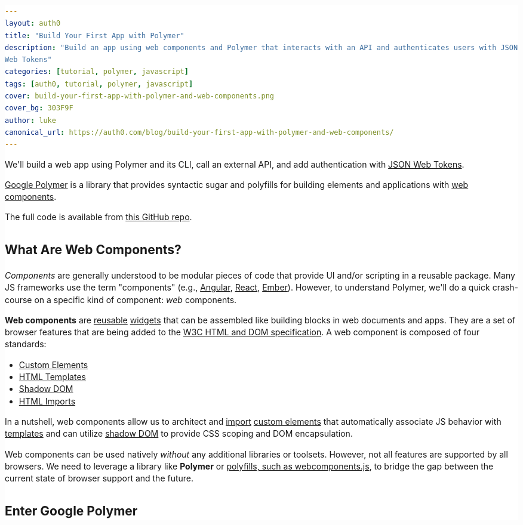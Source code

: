 ```yaml
---
layout: auth0
title: "Build Your First App with Polymer"
description: "Build an app using web components and Polymer that interacts with an API and authenticates users with JSON Web Tokens"
categories: [tutorial, polymer, javascript]
tags: [auth0, tutorial, polymer, javascript]
cover: build-your-first-app-with-polymer-and-web-components.png
cover_bg: 303F9F
author: luke
canonical_url: https://auth0.com/blog/build-your-first-app-with-polymer-and-web-components/
---
```


We'll build a web app using Polymer and its CLI, call an external API, and add authentication with [JSON Web Tokens](http://jwt.io). 

[Google Polymer](https://www.polymer-project.org) is a library that provides syntactic sugar and polyfills for building elements and applications with [web components](http://webcomponents.org/).

The full code is available from [this GitHub repo](https://github.com/auth0-blog/polymer2-with-jwt-api).

## What Are Web Components?

_Components_ are generally understood to be modular pieces of code that provide UI and/or scripting in a reusable package. Many JS frameworks use the term "components" (e.g., [Angular](http://learnangular2.com/components/), [React](https://facebook.github.io/react/docs/reusable-components.html), [Ember](http://emberjs.com/api/classes/Ember.Component.html)). However, to understand Polymer, we'll do a quick crash-course on a specific kind of component: _web_ components. 

**Web components** are [reusable](http://webcomponents.org) [widgets](https://developer.mozilla.org/en-US/docs/Web/Web_Components) that can be assembled like building blocks in web documents and apps. They are a set of browser features that are being added to the [W3C HTML and DOM specification](https://www.w3.org/standards/techs/components). A web component is composed of four standards: 

* [Custom Elements](https://www.w3.org/TR/custom-elements/)
* [HTML Templates](https://html.spec.whatwg.org/multipage/scripting.html#the-template-element)
* [Shadow DOM](https://www.w3.org/TR/shadow-dom/)
* [HTML Imports](https://www.w3.org/TR/html-imports/)

In a nutshell, web components allow us to architect and [import](http://www.html5rocks.com/en/tutorials/webcomponents/imports/) [custom elements](https://developers.google.com/web/fundamentals/primers/customelements/) that automatically associate JS behavior with [templates](http://www.html5rocks.com/en/tutorials/webcomponents/template/) and can utilize [shadow DOM](https://developers.google.com/web/fundamentals/primers/shadowdom) to provide CSS scoping and DOM encapsulation. 

Web components can be used natively _without_ any additional libraries or toolsets. However, not all features are supported by all browsers. We need to leverage a library like **Polymer** or [polyfills, such as webcomponents.js](http://webcomponents.org/polyfills/), to bridge the gap between the current state of browser support and the future.

## Enter Google Polymer
